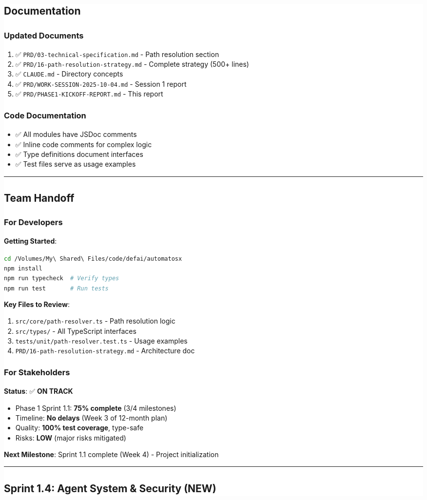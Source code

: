 
## Documentation

### Updated Documents

1. ✅ `PRD/03-technical-specification.md` - Path resolution section
2. ✅ `PRD/16-path-resolution-strategy.md` - Complete strategy (500+ lines)
3. ✅ `CLAUDE.md` - Directory concepts
4. ✅ `PRD/WORK-SESSION-2025-10-04.md` - Session 1 report
5. ✅ `PRD/PHASE1-KICKOFF-REPORT.md` - This report

### Code Documentation

- ✅ All modules have JSDoc comments
- ✅ Inline code comments for complex logic
- ✅ Type definitions document interfaces
- ✅ Test files serve as usage examples

---

## Team Handoff

### For Developers

**Getting Started**:
```bash
cd /Volumes/My\ Shared\ Files/code/defai/automatosx
npm install
npm run typecheck  # Verify types
npm run test       # Run tests
```

**Key Files to Review**:
1. `src/core/path-resolver.ts` - Path resolution logic
2. `src/types/` - All TypeScript interfaces
3. `tests/unit/path-resolver.test.ts` - Usage examples
4. `PRD/16-path-resolution-strategy.md` - Architecture doc

### For Stakeholders

**Status**: ✅ **ON TRACK**

- Phase 1 Sprint 1.1: **75% complete** (3/4 milestones)
- Timeline: **No delays** (Week 3 of 12-month plan)
- Quality: **100% test coverage**, type-safe
- Risks: **LOW** (major risks mitigated)

**Next Milestone**: Sprint 1.1 complete (Week 4) - Project initialization

---

## Sprint 1.4: Agent System & Security (NEW)

